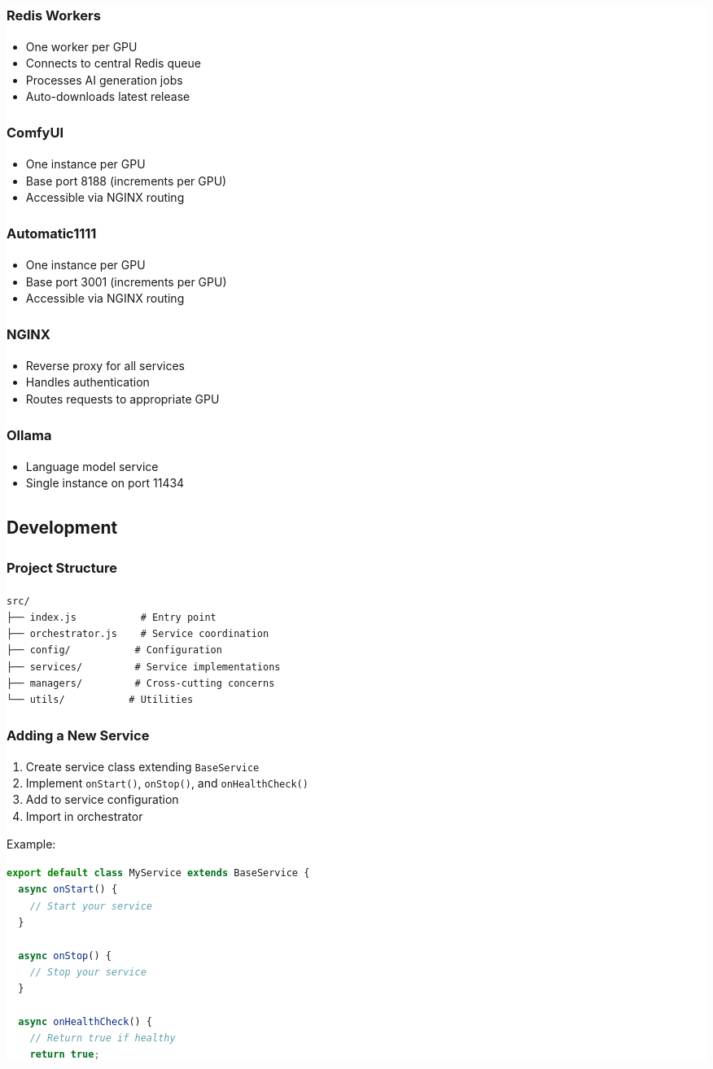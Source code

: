 ### Redis Workers

- One worker per GPU
- Connects to central Redis queue
- Processes AI generation jobs
- Auto-downloads latest release

### ComfyUI

- One instance per GPU
- Base port 8188 (increments per GPU)
- Accessible via NGINX routing

### Automatic1111

- One instance per GPU  
- Base port 3001 (increments per GPU)
- Accessible via NGINX routing

### NGINX

- Reverse proxy for all services
- Handles authentication
- Routes requests to appropriate GPU

### Ollama

- Language model service
- Single instance on port 11434

## Development

### Project Structure

```
src/
├── index.js           # Entry point
├── orchestrator.js    # Service coordination
├── config/           # Configuration
├── services/         # Service implementations
├── managers/         # Cross-cutting concerns
└── utils/           # Utilities
```

### Adding a New Service

1. Create service class extending `BaseService`
2. Implement `onStart()`, `onStop()`, and `onHealthCheck()`
3. Add to service configuration
4. Import in orchestrator

Example:
```javascript
export default class MyService extends BaseService {
  async onStart() {
    // Start your service
  }
  
  async onStop() {
    // Stop your service
  }
  
  async onHealthCheck() {
    // Return true if healthy
    return true;
```